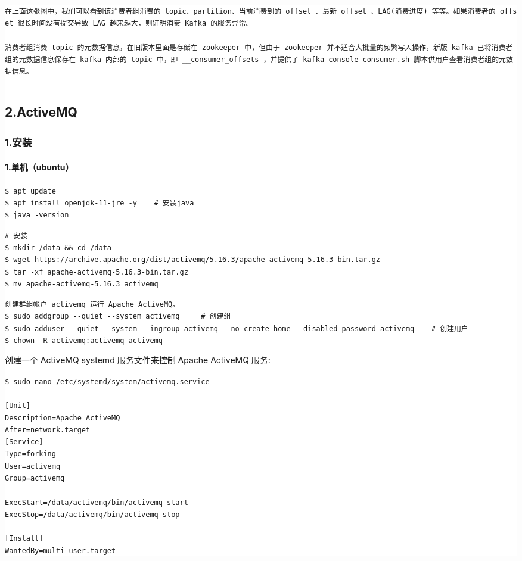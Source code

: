 ```shell
在上面这张图中，我们可以看到该消费者组消费的 topic、partition、当前消费到的 offset 、最新 offset 、LAG(消费进度) 等等。如果消费者的 offset 很长时间没有提交导致 LAG 越来越大，则证明消费 Kafka 的服务异常。

消费者组消费 topic 的元数据信息，在旧版本里面是存储在 zookeeper 中，但由于 zookeeper 并不适合大批量的频繁写入操作，新版 kafka 已将消费者组的元数据信息保存在 kafka 内部的 topic 中，即 __consumer_offsets ，并提供了 kafka-console-consumer.sh 脚本供用户查看消费者组的元数据信息。
```

---



## 2.ActiveMQ

### 1.安装

#### 1.单机（ubuntu）

```shell
$ apt update
$ apt install openjdk-11-jre -y    # 安装java
$ java -version
```

```shell
# 安装
$ mkdir /data && cd /data
$ wget https://archive.apache.org/dist/activemq/5.16.3/apache-activemq-5.16.3-bin.tar.gz
$ tar -xf apache-activemq-5.16.3-bin.tar.gz
$ mv apache-activemq-5.16.3 activemq
```

```shell
创建群组帐户 activemq 运行 Apache ActiveMQ。
$ sudo addgroup --quiet --system activemq     # 创建组
$ sudo adduser --quiet --system --ingroup activemq --no-create-home --disabled-password activemq    # 创建用户
$ chown -R activemq:activemq activemq
```

创建一个 ActiveMQ systemd 服务文件来控制 Apache ActiveMQ 服务:

```shell
$ sudo nano /etc/systemd/system/activemq.service

[Unit]
Description=Apache ActiveMQ
After=network.target
[Service]
Type=forking
User=activemq
Group=activemq

ExecStart=/data/activemq/bin/activemq start
ExecStop=/data/activemq/bin/activemq stop

[Install]
WantedBy=multi-user.target
```
